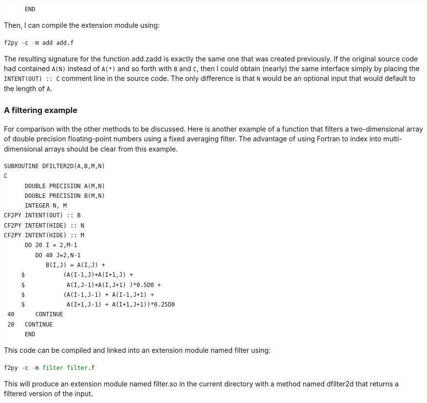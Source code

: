 ``` 
      END
```

Then, I can compile the extension module using:

``` python
f2py -c -m add add.f
```

The resulting signature for the function add.zadd is exactly the same
one that was created previously. If the original source code had
contained ``A(N)`` instead of ``A(*)`` and so forth with ``B`` and ``C``,
then I could obtain (nearly) the same interface simply by placing the
``INTENT(OUT) :: C`` comment line in the source code. The only difference
is that ``N`` would be an optional input that would default to the length
of ``A``.

### A filtering example

For comparison with the other methods to be discussed. Here is another
example of a function that filters a two-dimensional array of double
precision floating-point numbers using a fixed averaging filter. The
advantage of using Fortran to index into multi-dimensional arrays
should be clear from this example.

``` 
SUBROUTINE DFILTER2D(A,B,M,N)
C
      DOUBLE PRECISION A(M,N)
      DOUBLE PRECISION B(M,N)
      INTEGER N, M
CF2PY INTENT(OUT) :: B
CF2PY INTENT(HIDE) :: N
CF2PY INTENT(HIDE) :: M
      DO 20 I = 2,M-1
         DO 40 J=2,N-1
            B(I,J) = A(I,J) +
     $           (A(I-1,J)+A(I+1,J) +
     $            A(I,J-1)+A(I,J+1) )*0.5D0 +
     $           (A(I-1,J-1) + A(I-1,J+1) +
     $            A(I+1,J-1) + A(I+1,J+1))*0.25D0
 40      CONTINUE
 20   CONTINUE
      END
```

This code can be compiled and linked into an extension module named
filter using:

``` python
f2py -c -m filter filter.f
```

This will produce an extension module named filter.so in the current
directory with a method named dfilter2d that returns a filtered
version of the input.
